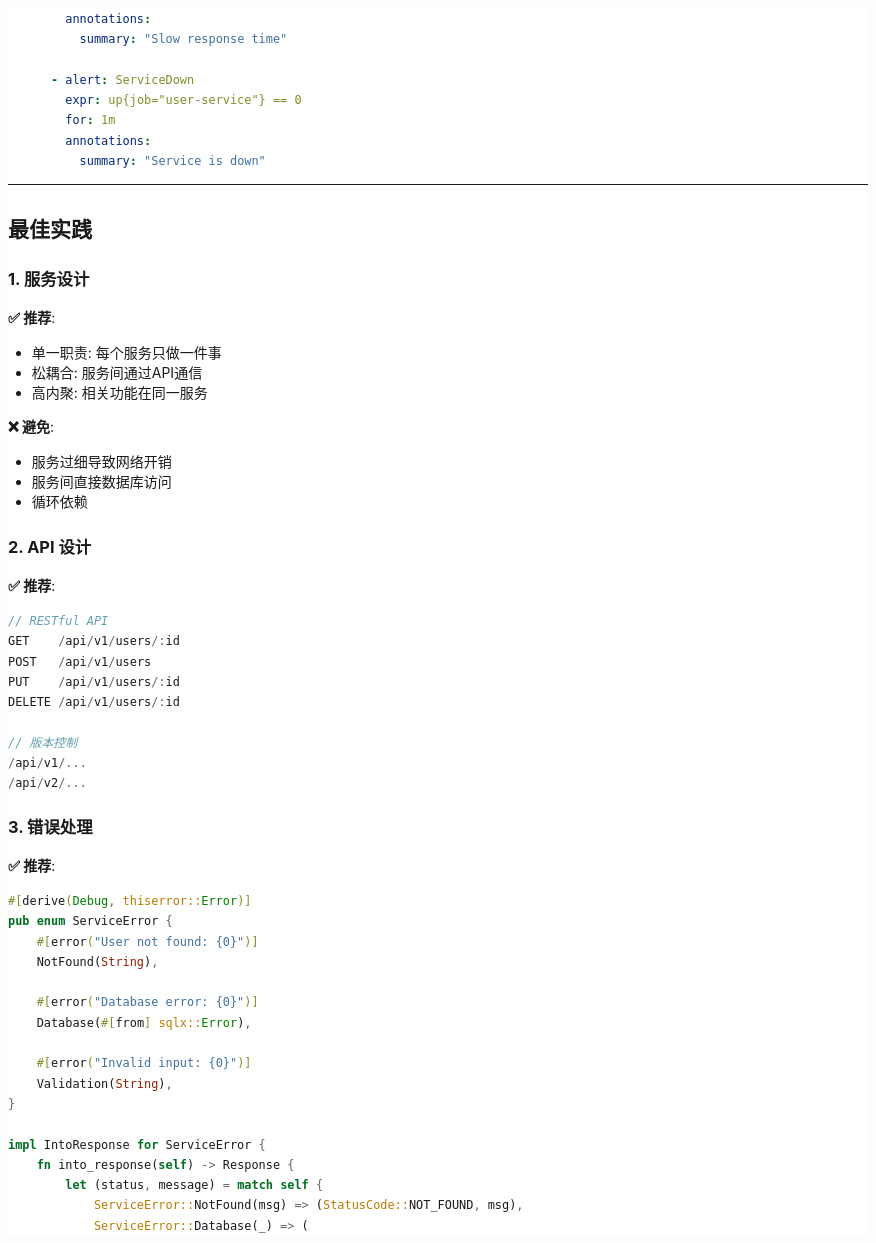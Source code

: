 ```yaml
        annotations:
          summary: "Slow response time"
      
      - alert: ServiceDown
        expr: up{job="user-service"} == 0
        for: 1m
        annotations:
          summary: "Service is down"
```

---

## 最佳实践

### 1. 服务设计

**✅ 推荐**:

- 单一职责: 每个服务只做一件事
- 松耦合: 服务间通过API通信
- 高内聚: 相关功能在同一服务

**❌ 避免**:

- 服务过细导致网络开销
- 服务间直接数据库访问
- 循环依赖

### 2. API 设计

**✅ 推荐**:

```rust
// RESTful API
GET    /api/v1/users/:id
POST   /api/v1/users
PUT    /api/v1/users/:id
DELETE /api/v1/users/:id

// 版本控制
/api/v1/...
/api/v2/...
```

### 3. 错误处理

**✅ 推荐**:

```rust
#[derive(Debug, thiserror::Error)]
pub enum ServiceError {
    #[error("User not found: {0}")]
    NotFound(String),
    
    #[error("Database error: {0}")]
    Database(#[from] sqlx::Error),
    
    #[error("Invalid input: {0}")]
    Validation(String),
}

impl IntoResponse for ServiceError {
    fn into_response(self) -> Response {
        let (status, message) = match self {
            ServiceError::NotFound(msg) => (StatusCode::NOT_FOUND, msg),
            ServiceError::Database(_) => (
```